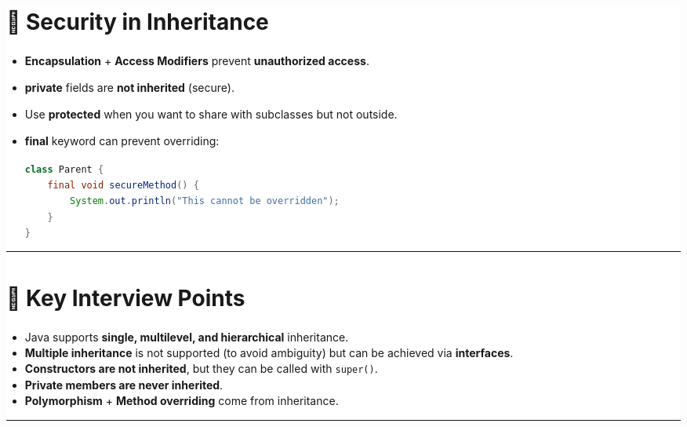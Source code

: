 
# 📘 Security in Inheritance

- **Encapsulation** + **Access Modifiers** prevent **unauthorized access**.
- **private** fields are **not inherited** (secure).
- Use **protected** when you want to share with subclasses but not outside.
- **final** keyword can prevent overriding:

  ```java
  class Parent {
      final void secureMethod() {
          System.out.println("This cannot be overridden");
      }
  }
  ```

---

# 📘 Key Interview Points

- Java supports **single, multilevel, and hierarchical** inheritance.
- **Multiple inheritance** is not supported (to avoid ambiguity) but can be achieved via **interfaces**.
- **Constructors are not inherited**, but they can be called with `super()`.
- **Private members are never inherited**.
- **Polymorphism** + **Method overriding** come from inheritance.

---
